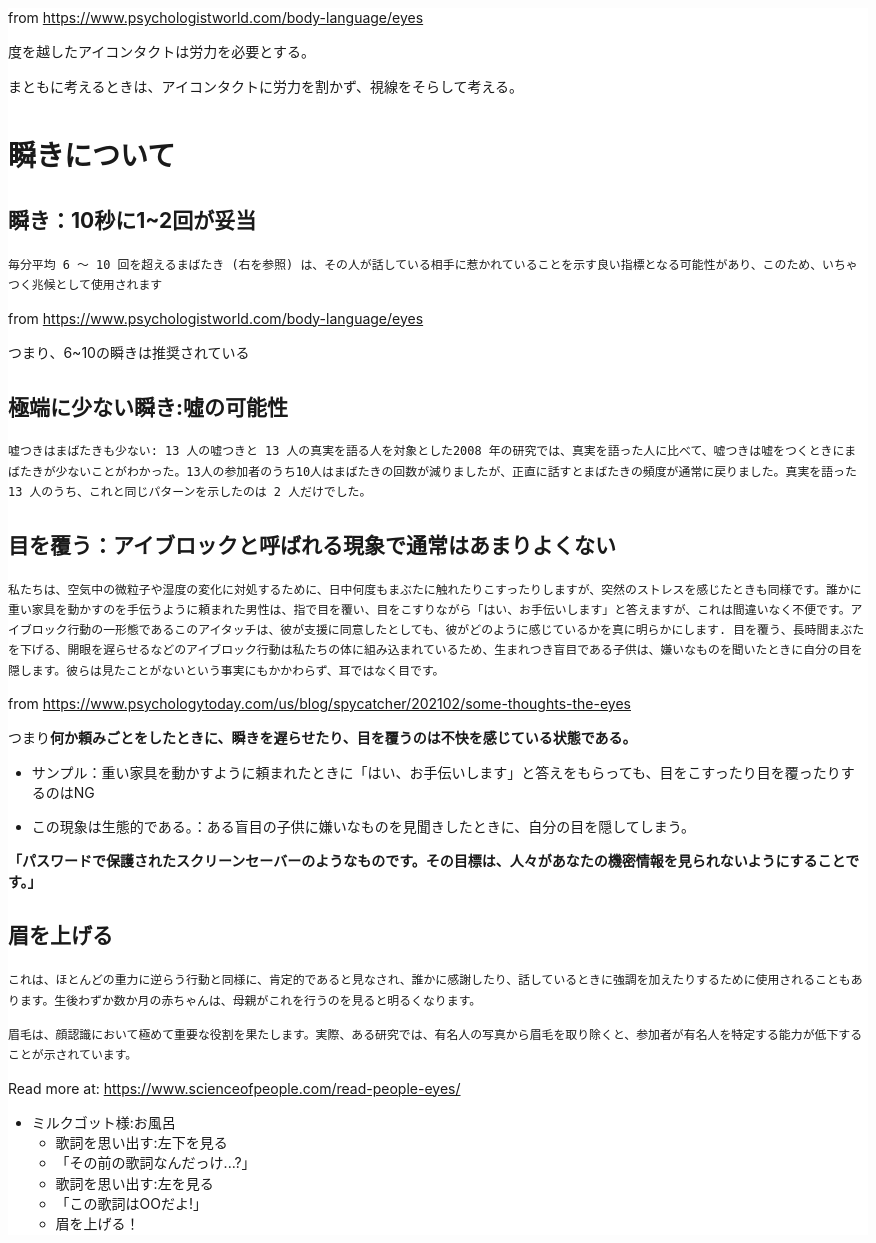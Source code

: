 from https://www.psychologistworld.com/body-language/eyes

度を越したアイコンタクトは労力を必要とする。

まともに考えるときは、アイコンタクトに労力を割かず、視線をそらして考える。


# 瞬きについて

## 瞬き：10秒に1~2回が妥当

`毎分平均 6 ～ 10 回を超えるまばたき (右を参照) は、その人が話している相手に惹かれていることを示す良い指標となる可能性があり、このため、いちゃつく兆候として使用されます`

from https://www.psychologistworld.com/body-language/eyes

つまり、6~10の瞬きは推奨されている


## 極端に少ない瞬き:噓の可能性

`嘘つきはまばたきも少ない: 13 人の嘘つきと 13 人の真実を語る人を対象とした2008 年の研究では、真実を語った人に比べて、嘘つきは嘘をつくときにまばたきが少ないことがわかった。13人の参加者のうち10人はまばたきの回数が減りましたが、正直に話すとまばたきの頻度が通常に戻りました。真実を語った 13 人のうち、これと同じパターンを示したのは 2 人だけでした。`


## 目を覆う：アイブロックと呼ばれる現象で通常はあまりよくない

`私たちは、空気中の微粒子や湿度の変化に対処するために、日中何度もまぶたに触れたりこすったりしますが、突然のストレスを感じたときも同様です。誰かに重い家具を動かすのを手伝うように頼まれた男性は、指で目を覆い、目をこすりながら「はい、お手伝いします」と答えますが、これは間違いなく不便です。アイブロック行動の一形態であるこのアイタッチは、彼が支援に同意したとしても、彼がどのように感じているかを真に明らかにします. 目を覆う、長時間まぶたを下げる、開眼を遅らせるなどのアイブロック行動は私たちの体に組み込まれているため、生まれつき盲目である子供は、嫌いなものを聞いたときに自分の目を隠します。彼らは見たことがないという事実にもかかわらず、耳ではなく目です。`

from https://www.psychologytoday.com/us/blog/spycatcher/202102/some-thoughts-the-eyes

つまり**何か頼みごとをしたときに、瞬きを遅らせたり、目を覆うのは不快を感じている状態である。**

- サンプル：重い家具を動かすように頼まれたときに「はい、お手伝いします」と答えをもらっても、目をこすったり目を覆ったりするのはNG

- この現象は生態的である。：ある盲目の子供に嫌いなものを見聞きしたときに、自分の目を隠してしまう。

**「パスワードで保護されたスクリーンセーバーのようなものです。その目標は、人々があなたの機密情報を見られないようにすることです。」**




## 眉を上げる

`これは、ほとんどの重力に逆らう行動と同様に、肯定的であると見なされ、誰かに感謝したり、話しているときに強調を加えたりするために使用されることもあります。生後わずか数か月の赤ちゃんは、母親がこれを行うのを見ると明るくなります。`

`眉毛は、顔認識において極めて重要な役割を果たします。実際、ある研究では、有名人の写真から眉毛を取り除くと、参加者が有名人を特定する能力が低下することが示されています。`

 Read more at: https://www.scienceofpeople.com/read-people-eyes/

- ミルクゴット様:お風呂
  - 歌詞を思い出す:左下を見る
  - 「その前の歌詞なんだっけ...?」
  - 歌詞を思い出す:左を見る
  - 「この歌詞はOOだよ!」
  - 眉を上げる！
